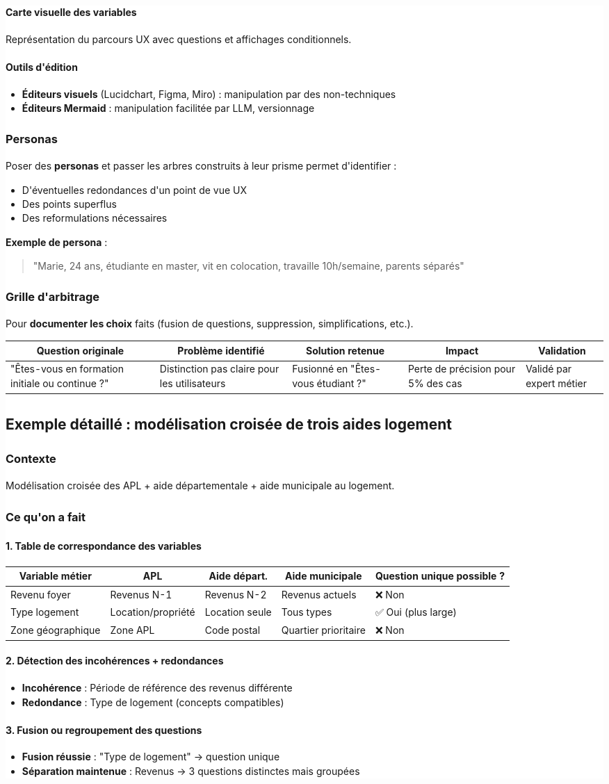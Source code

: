 #### Carte visuelle des variables
Représentation du parcours UX avec questions et affichages conditionnels.

#### Outils d'édition
- **Éditeurs visuels** (Lucidchart, Figma, Miro) : manipulation par des non-techniques
- **Éditeurs Mermaid** : manipulation facilitée par LLM, versionnage

### Personas

Poser des **personas** et passer les arbres construits à leur prisme permet d'identifier :
- D'éventuelles redondances d'un point de vue UX
- Des points superflus
- Des reformulations nécessaires

**Exemple de persona** :
> "Marie, 24 ans, étudiante en master, vit en colocation, travaille 10h/semaine, parents séparés"

### Grille d'arbitrage

Pour **documenter les choix** faits (fusion de questions, suppression, simplifications, etc.).

| Question originale | Problème identifié | Solution retenue | Impact | Validation |
|-------------------|-------------------|------------------|---------|------------|
| "Êtes-vous en formation initiale ou continue ?" | Distinction pas claire pour les utilisateurs | Fusionné en "Êtes-vous étudiant ?" | Perte de précision pour 5% des cas | Validé par expert métier |

## Exemple détaillé : modélisation croisée de trois aides logement

### Contexte
Modélisation croisée des APL + aide départementale + aide municipale au logement.

### Ce qu'on a fait

#### 1. Table de correspondance des variables

| Variable métier | APL | Aide départ. | Aide municipale | Question unique possible ? |
|----------------|-----|--------------|-----------------|---------------------------|
| Revenu foyer | Revenus N-1 | Revenus N-2 | Revenus actuels | ❌ Non |
| Type logement | Location/propriété | Location seule | Tous types | ✅ Oui (plus large) |
| Zone géographique | Zone APL | Code postal | Quartier prioritaire | ❌ Non |

#### 2. Détection des incohérences + redondances

- **Incohérence** : Période de référence des revenus différente
- **Redondance** : Type de logement (concepts compatibles)

#### 3. Fusion ou regroupement des questions

- **Fusion réussie** : "Type de logement" → question unique
- **Séparation maintenue** : Revenus → 3 questions distinctes mais groupées
